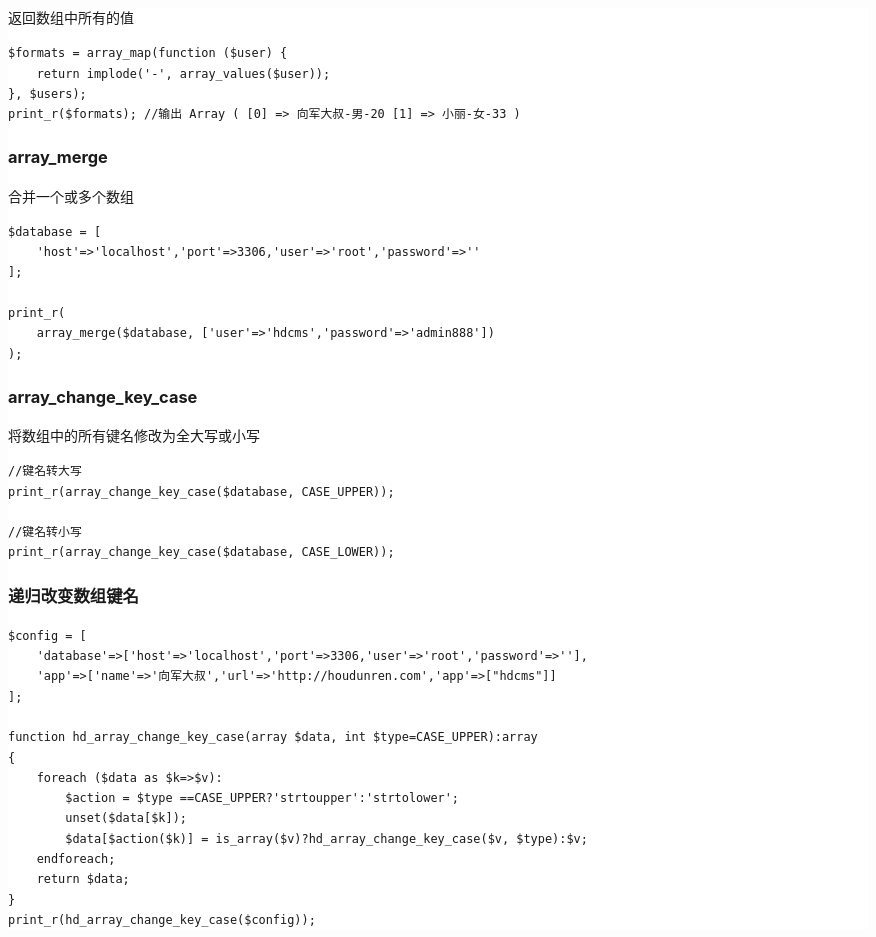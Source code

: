 返回数组中所有的值

```
$formats = array_map(function ($user) {
    return implode('-', array_values($user));
}, $users);
print_r($formats); //输出 Array ( [0] => 向军大叔-男-20 [1] => 小丽-女-33 )

```

### array_merge

合并一个或多个数组

```
$database = [
    'host'=>'localhost','port'=>3306,'user'=>'root','password'=>''
];

print_r(
    array_merge($database, ['user'=>'hdcms','password'=>'admin888'])
);
```

### array_change_key_case

将数组中的所有键名修改为全大写或小写

```
//键名转大写
print_r(array_change_key_case($database, CASE_UPPER));

//键名转小写
print_r(array_change_key_case($database, CASE_LOWER));
```

### 递归改变数组键名

```
$config = [
    'database'=>['host'=>'localhost','port'=>3306,'user'=>'root','password'=>''],
    'app'=>['name'=>'向军大叔','url'=>'http://houdunren.com','app'=>["hdcms"]]
];

function hd_array_change_key_case(array $data, int $type=CASE_UPPER):array
{
    foreach ($data as $k=>$v):
        $action = $type ==CASE_UPPER?'strtoupper':'strtolower';
    	unset($data[$k]);
    	$data[$action($k)] = is_array($v)?hd_array_change_key_case($v, $type):$v;
    endforeach;
    return $data;
}
print_r(hd_array_change_key_case($config));
```
